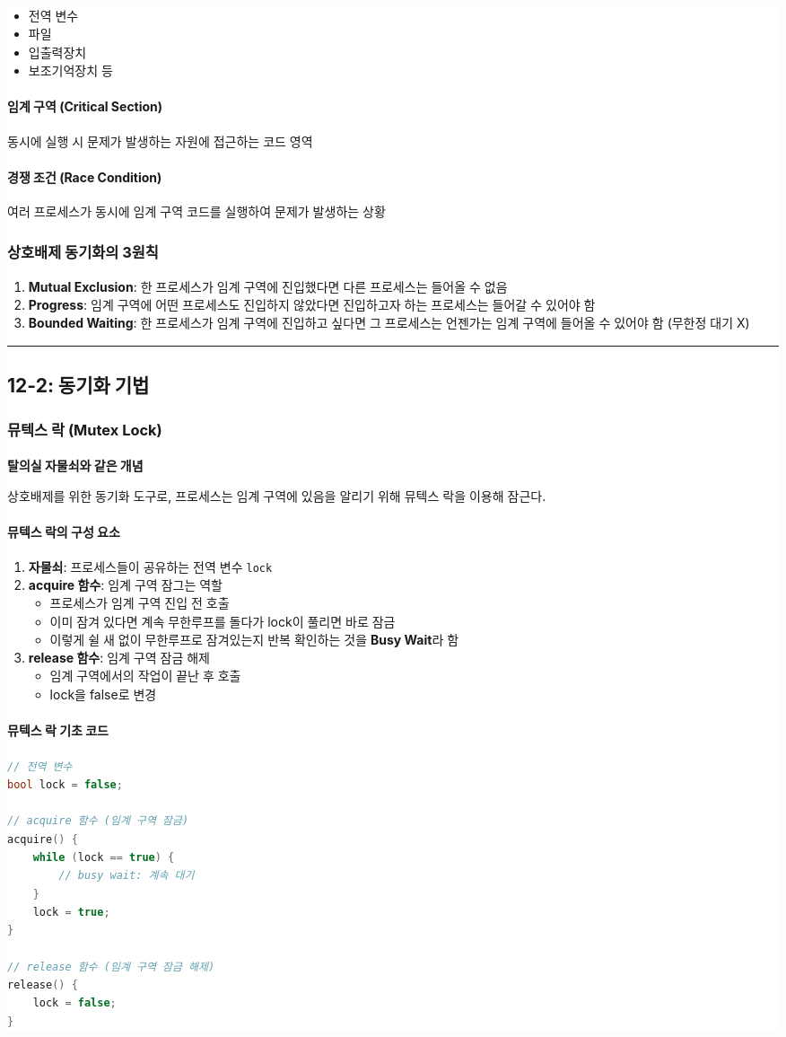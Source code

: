 - 전역 변수
- 파일
- 입출력장치
- 보조기억장치 등

#### 임계 구역 (Critical Section)

동시에 실행 시 문제가 발생하는 자원에 접근하는 코드 영역

#### 경쟁 조건 (Race Condition)

여러 프로세스가 동시에 임계 구역 코드를 실행하여 문제가 발생하는 상황

### 상호배제 동기화의 3원칙

1. **Mutual Exclusion**: 한 프로세스가 임계 구역에 진입했다면 다른 프로세스는 들어올 수 없음
2. **Progress**: 임계 구역에 어떤 프로세스도 진입하지 않았다면 진입하고자 하는 프로세스는 들어갈 수 있어야 함
3. **Bounded Waiting**: 한 프로세스가 임계 구역에 진입하고 싶다면 그 프로세스는 언젠가는 임계 구역에 들어올 수 있어야 함 (무한정 대기 X)

---

## 12-2: 동기화 기법

### 뮤텍스 락 (Mutex Lock)

**탈의실 자물쇠와 같은 개념**

상호배제를 위한 동기화 도구로, 프로세스는 임계 구역에 있음을 알리기 위해 뮤텍스 락을 이용해 잠근다.

#### 뮤텍스 락의 구성 요소

1. **자물쇠**: 프로세스들이 공유하는 전역 변수 `lock`
2. **acquire 함수**: 임계 구역 잠그는 역할
   - 프로세스가 임계 구역 진입 전 호출
   - 이미 잠겨 있다면 계속 무한루프를 돌다가 lock이 풀리면 바로 잠금
   - 이렇게 쉴 새 없이 무한루프로 잠겨있는지 반복 확인하는 것을 **Busy Wait**라 함
3. **release 함수**: 임계 구역 잠금 해제
   - 임계 구역에서의 작업이 끝난 후 호출
   - lock을 false로 변경

#### 뮤텍스 락 기초 코드

```c
// 전역 변수
bool lock = false;

// acquire 함수 (임계 구역 잠금)
acquire() {
    while (lock == true) {
        // busy wait: 계속 대기
    }
    lock = true;
}

// release 함수 (임계 구역 잠금 해제)
release() {
    lock = false;
}
```
